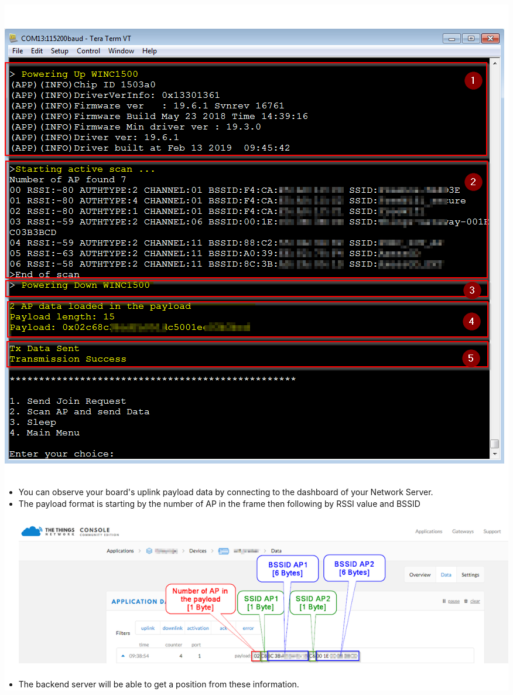 </br></br>![](Doc/AppsEndDevice_ScanSend.png) </br></br>
- You can observe your board's uplink payload data by connecting to the dashboard of your Network Server.
- The payload format is starting by the number of AP in the frame then following by RSSI value and BSSID
</br></br>![](Doc/Console_Payload.png) </br></br>
- The backend server will be able to get a position from these information.
